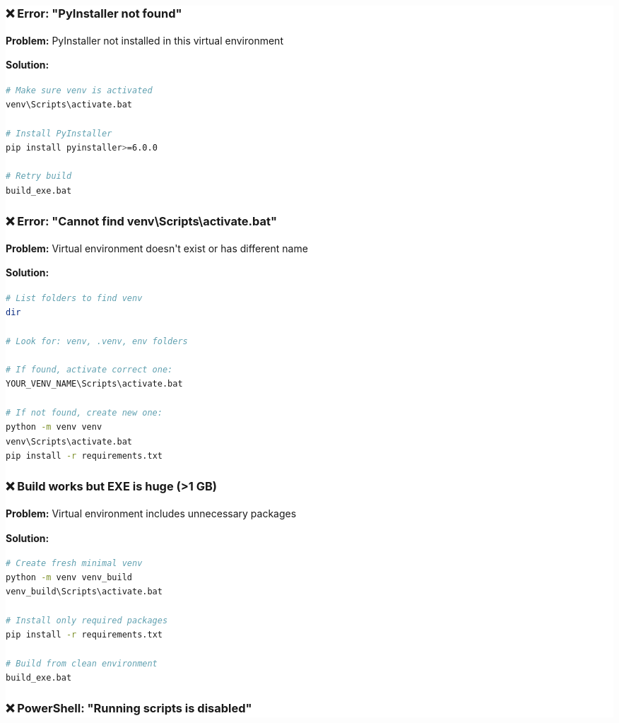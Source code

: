 ### ❌ Error: "PyInstaller not found"

**Problem:** PyInstaller not installed in this virtual environment

**Solution:**
```bash
# Make sure venv is activated
venv\Scripts\activate.bat

# Install PyInstaller
pip install pyinstaller>=6.0.0

# Retry build
build_exe.bat
```

### ❌ Error: "Cannot find venv\Scripts\activate.bat"

**Problem:** Virtual environment doesn't exist or has different name

**Solution:**
```bash
# List folders to find venv
dir

# Look for: venv, .venv, env folders

# If found, activate correct one:
YOUR_VENV_NAME\Scripts\activate.bat

# If not found, create new one:
python -m venv venv
venv\Scripts\activate.bat
pip install -r requirements.txt
```

### ❌ Build works but EXE is huge (>1 GB)

**Problem:** Virtual environment includes unnecessary packages

**Solution:**
```bash
# Create fresh minimal venv
python -m venv venv_build
venv_build\Scripts\activate.bat

# Install only required packages
pip install -r requirements.txt

# Build from clean environment
build_exe.bat
```

### ❌ PowerShell: "Running scripts is disabled"
